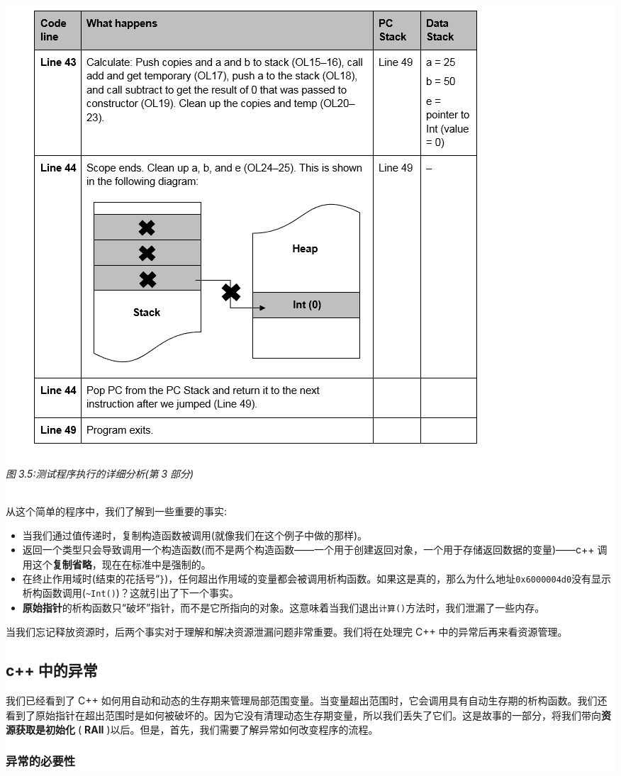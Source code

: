 ![Figure 3.5: Detailed analysis of the test program’s execution (part 3)](img/C14583_03_05.jpg)

###### 图 3.5:测试程序执行的详细分析(第 3 部分)

从这个简单的程序中，我们了解到一些重要的事实:

*   当我们通过值传递时，复制构造函数被调用(就像我们在这个例子中做的那样)。
*   返回一个类型只会导致调用一个构造函数(而不是两个构造函数——一个用于创建返回对象，一个用于存储返回数据的变量)——c++ 调用这个**复制省略**，现在在标准中是强制的。
*   在终止作用域时(结束的花括号“`}`)，任何超出作用域的变量都会被调用析构函数。如果这是真的，那么为什么地址`0x6000004d0`没有显示析构函数调用(`~Int()`)？这就引出了下一个事实。
*   **原始指针**的析构函数只“破坏”指针，而不是它所指向的对象。这意味着当我们退出`计算()`方法时，我们泄漏了一些内存。

当我们忘记释放资源时，后两个事实对于理解和解决资源泄漏问题非常重要。我们将在处理完 C++ 中的异常后再来看资源管理。

## c++ 中的异常

我们已经看到了 C++ 如何用自动和动态的生存期来管理局部范围变量。当变量超出范围时，它会调用具有自动生存期的析构函数。我们还看到了原始指针在超出范围时是如何被破坏的。因为它没有清理动态生存期变量，所以我们丢失了它们。这是故事的一部分，将我们带向**资源获取是初始化** ( **RAII** )以后。但是，首先，我们需要了解异常如何改变程序的流程。

### 异常的必要性
